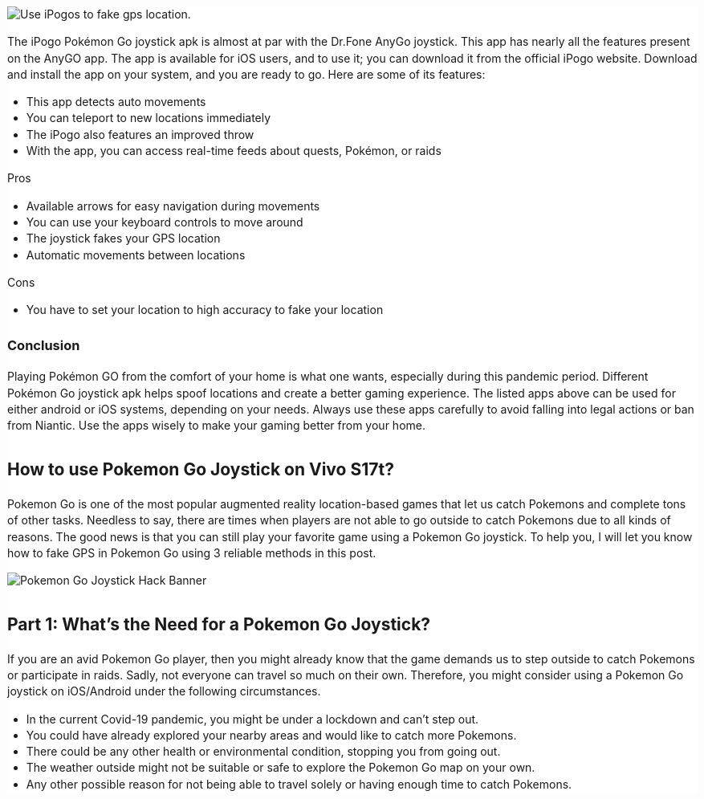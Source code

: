 ![Use iPogos to fake gps location.](https://images.wondershare.com/drfone/ipogo-joystick.jpg)

The iPogo Pokémon Go joystick apk is almost at par with the Dr.Fone AnyGo joystick. This app has nearly all the features present on the AnyGO app. The app is available for iOS users, and to use it; you can download it from the official iPogo website. Download and install the app on your system, and you are ready to go. Here are some of its features:

- This app detects auto movements
- You can teleport to new locations immediately
- The iPogo also features an improved throw
- With the app, you can access real-time feeds about quests, Pokémon, or raids

Pros

- Available arrows for easy navigation during movements
- You can use your keyboard controls to move around
- The joystick fakes your GPS location
- Automatic movements between locations

Cons

- You have to set your location to high accuracy to fake your location

### Conclusion

Playing Pokémon GO from the comfort of your home is what one wants, especially during this pandemic period. Different Pokémon Go joystick apk helps spoof locations and create a better gaming experience. The listed apps above can be used for either android or iOS systems, depending on your needs. Always use these apps carefully to avoid falling into legal actions or ban from Niantic. Use the apps wisely to make your gaming better from your home.



## How to use Pokemon Go Joystick on Vivo S17t?

Pokemon Go is one of the most popular augmented reality location-based games that let us catch Pokemons and complete tons of other tasks. Needless to say, there are times when players are not able to go outside to catch Pokemons due to all kinds of reasons. The good news is that you can still play your favorite game using a Pokemon Go joystick. To help you, I will let you know how to fake GPS in Pokemon Go using 3 reliable methods in this post.

![Pokemon Go Joystick Hack Banner](https://images.wondershare.com/drfone/2020/2020/pokemon-go-joystick-1.jpg)

<iframe allowfullscreen="allowfullscreen" frameborder="0" src="https://www.youtube.com/embed/qLfCHnwsagk"></iframe>



## Part 1: What’s the Need for a Pokemon Go Joystick?

If you are an avid Pokemon Go player, then you might already know that the game demands us to step outside to catch Pokemons or participate in raids. Sadly, not everyone can travel so much on their own. Therefore, you might consider using a Pokemon Go joystick on iOS/Android under the following circumstances.

- In the current Covid-19 pandemic, you might be under a lockdown and can’t step out.
- You could have already explored your nearby areas and would like to catch more Pokemons.
- There could be any other health or environmental condition, stopping you from going out.
- The weather outside might not be suitable or safe to explore the Pokemon Go map on your own.
- Any other possible reason for not being able to travel solely or having enough time to catch Pokemons.
